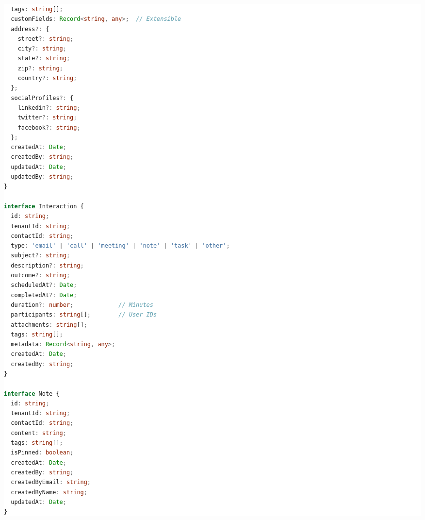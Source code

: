 ```typescript
  tags: string[];
  customFields: Record<string, any>;  // Extensible
  address?: {
    street?: string;
    city?: string;
    state?: string;
    zip?: string;
    country?: string;
  };
  socialProfiles?: {
    linkedin?: string;
    twitter?: string;
    facebook?: string;
  };
  createdAt: Date;
  createdBy: string;
  updatedAt: Date;
  updatedBy: string;
}

interface Interaction {
  id: string;
  tenantId: string;
  contactId: string;
  type: 'email' | 'call' | 'meeting' | 'note' | 'task' | 'other';
  subject?: string;
  description?: string;
  outcome?: string;
  scheduledAt?: Date;
  completedAt?: Date;
  duration?: number;             // Minutes
  participants: string[];        // User IDs
  attachments: string[];
  tags: string[];
  metadata: Record<string, any>;
  createdAt: Date;
  createdBy: string;
}

interface Note {
  id: string;
  tenantId: string;
  contactId: string;
  content: string;
  tags: string[];
  isPinned: boolean;
  createdAt: Date;
  createdBy: string;
  createdByEmail: string;
  createdByName: string;
  updatedAt: Date;
}
```
